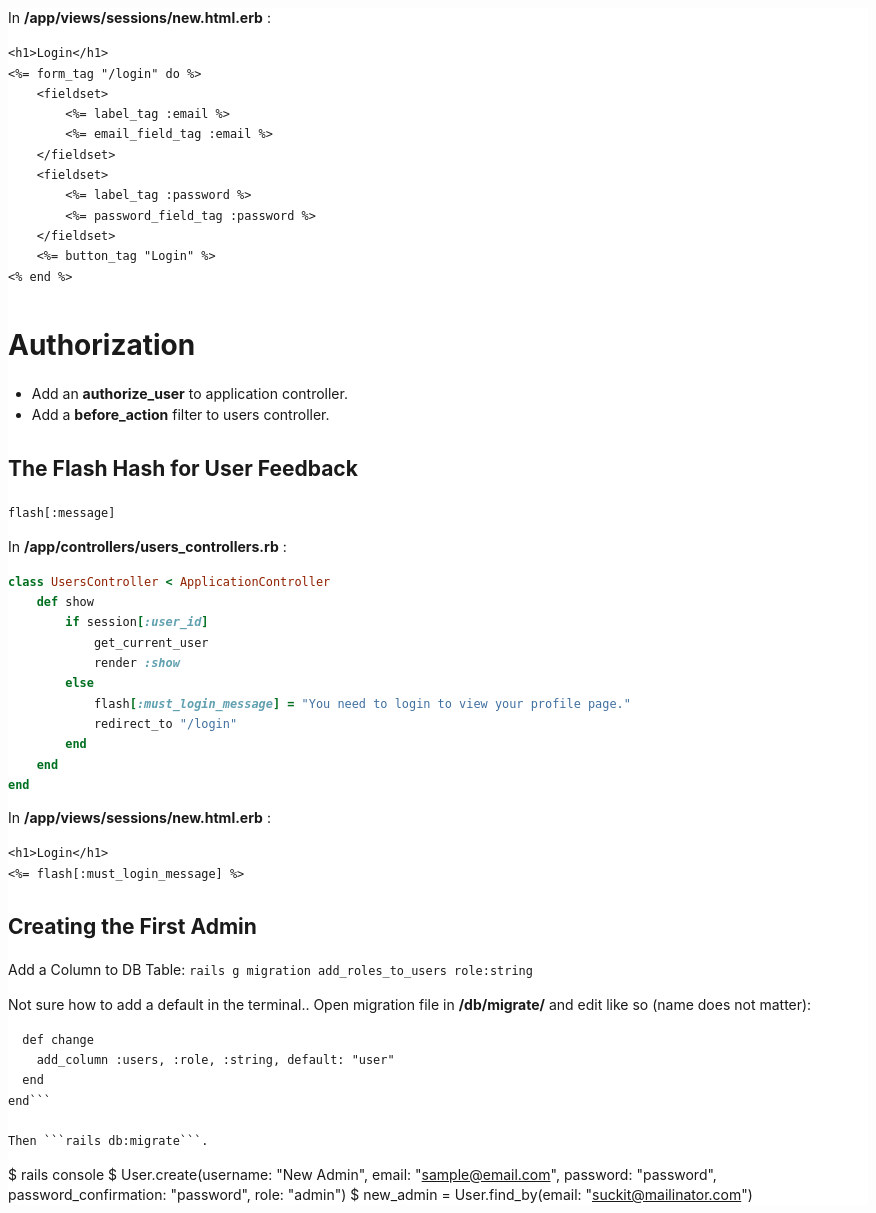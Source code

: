 In **/app/views/sessions/new.html.erb** :
```
<h1>Login</h1>
<%= form_tag "/login" do %>
	<fieldset>
		<%= label_tag :email %>
		<%= email_field_tag :email %>
	</fieldset>
	<fieldset>
		<%= label_tag :password %>
		<%= password_field_tag :password %>
	</fieldset>
	<%= button_tag "Login" %>
<% end %>
```

Authorization
=================
- Add an **authorize_user** to application controller.
- Add a **before_action** filter to users controller.


## The Flash Hash for User Feedback
```flash[:message]```

In **/app/controllers/users_controllers.rb** :

```ruby
class UsersController < ApplicationController
	def show
		if session[:user_id]
			get_current_user
			render :show
		else
			flash[:must_login_message] = "You need to login to view your profile page."
			redirect_to "/login"
		end
	end
end
```

In **/app/views/sessions/new.html.erb** :
```
<h1>Login</h1>
<%= flash[:must_login_message] %>
```

## Creating the First Admin
Add a Column to DB Table:
```rails g migration add_roles_to_users role:string```

Not sure how to add a default in the terminal.. Open migration file in **/db/migrate/** and edit like so (name does not matter):
```class AddRolesToUsers < ActiveRecord::Migration
  def change
    add_column :users, :role, :string, default: "user"
  end
end```

Then ```rails db:migrate```.

```
$ rails console
$ User.create(username: "New Admin", email: "sample@email.com", password: "password", password_confirmation: "password", role: "admin")
$ new_admin = User.find_by(email: "suckit@mailinator.com")